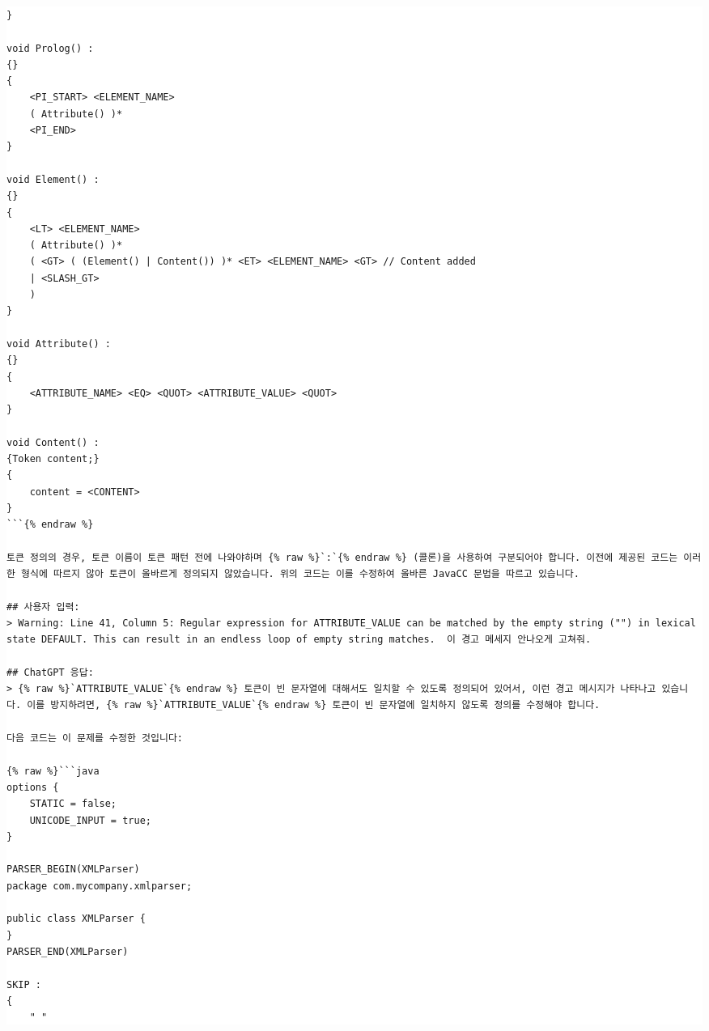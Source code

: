 ```{% endraw %}
}

void Prolog() :
{}
{
    <PI_START> <ELEMENT_NAME> 
    ( Attribute() )*
    <PI_END>
}

void Element() :
{}
{
    <LT> <ELEMENT_NAME>
    ( Attribute() )*
    ( <GT> ( (Element() | Content()) )* <ET> <ELEMENT_NAME> <GT> // Content added
    | <SLASH_GT>
    )
}

void Attribute() :
{}
{
    <ATTRIBUTE_NAME> <EQ> <QUOT> <ATTRIBUTE_VALUE> <QUOT>
}

void Content() : 
{Token content;}
{
    content = <CONTENT>
}
```{% endraw %}

토큰 정의의 경우, 토큰 이름이 토큰 패턴 전에 나와야하며 {% raw %}`:`{% endraw %} (콜론)을 사용하여 구분되어야 합니다. 이전에 제공된 코드는 이러한 형식에 따르지 않아 토큰이 올바르게 정의되지 않았습니다. 위의 코드는 이를 수정하여 올바른 JavaCC 문법을 따르고 있습니다.

## 사용자 입력:
> Warning: Line 41, Column 5: Regular expression for ATTRIBUTE_VALUE can be matched by the empty string ("") in lexical state DEFAULT. This can result in an endless loop of empty string matches.  이 경고 메세지 안나오게 고쳐줘.

## ChatGPT 응답:
> {% raw %}`ATTRIBUTE_VALUE`{% endraw %} 토큰이 빈 문자열에 대해서도 일치할 수 있도록 정의되어 있어서, 이런 경고 메시지가 나타나고 있습니다. 이를 방지하려면, {% raw %}`ATTRIBUTE_VALUE`{% endraw %} 토큰이 빈 문자열에 일치하지 않도록 정의를 수정해야 합니다.

다음 코드는 이 문제를 수정한 것입니다:

{% raw %}```java
options {
    STATIC = false;
    UNICODE_INPUT = true;
}

PARSER_BEGIN(XMLParser)
package com.mycompany.xmlparser;

public class XMLParser {
}
PARSER_END(XMLParser)

SKIP :
{
    " "
```